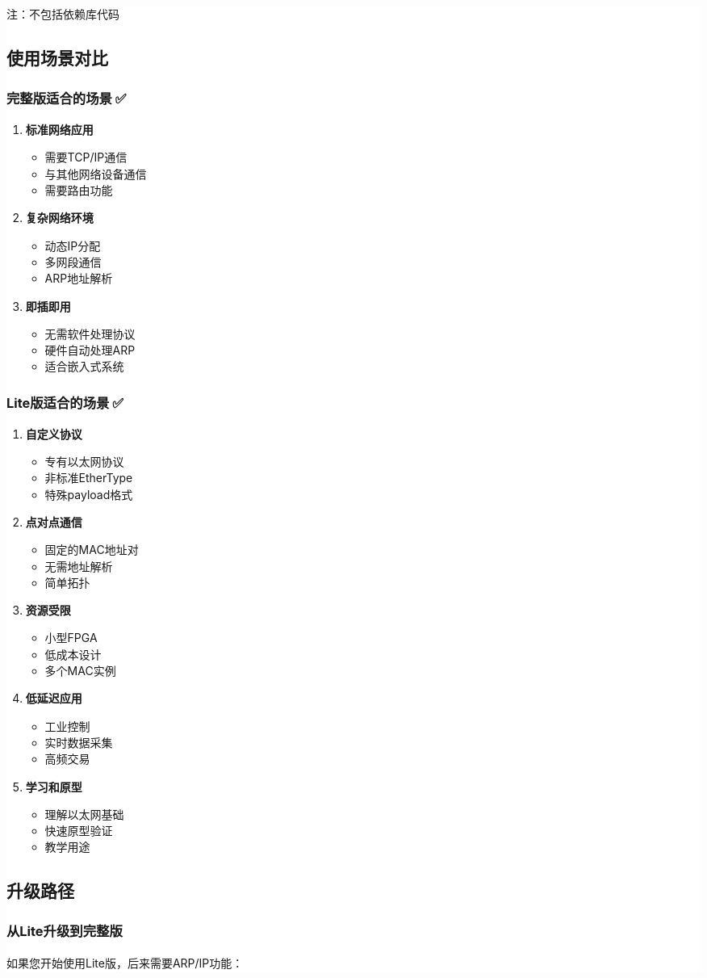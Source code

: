 注：不包括依赖库代码

## 使用场景对比

### 完整版适合的场景 ✅

1. **标准网络应用**
   - 需要TCP/IP通信
   - 与其他网络设备通信
   - 需要路由功能

2. **复杂网络环境**
   - 动态IP分配
   - 多网段通信
   - ARP地址解析

3. **即插即用**
   - 无需软件处理协议
   - 硬件自动处理ARP
   - 适合嵌入式系统

### Lite版适合的场景 ✅

1. **自定义协议**
   - 专有以太网协议
   - 非标准EtherType
   - 特殊payload格式

2. **点对点通信**
   - 固定的MAC地址对
   - 无需地址解析
   - 简单拓扑

3. **资源受限**
   - 小型FPGA
   - 低成本设计
   - 多个MAC实例

4. **低延迟应用**
   - 工业控制
   - 实时数据采集
   - 高频交易

5. **学习和原型**
   - 理解以太网基础
   - 快速原型验证
   - 教学用途

## 升级路径

### 从Lite升级到完整版

如果您开始使用Lite版，后来需要ARP/IP功能：
